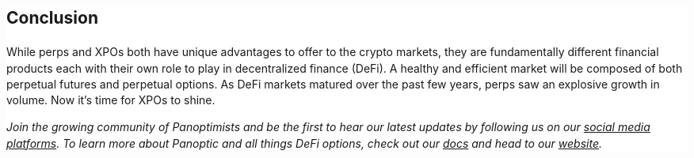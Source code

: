   

## Conclusion

While perps and XPOs both have unique advantages to offer to the crypto markets, they are fundamentally different financial products each with their own role to play in decentralized finance (DeFi). A healthy and efficient market will be composed of both perpetual futures and perpetual options. As DeFi markets matured over the past few years, perps saw an explosive growth in volume. Now it’s time for XPOs to shine.

_Join the growing community of Panoptimists and be the first to hear our latest updates by following us on our [social media platforms](https://links.panoptic.xyz/all). To learn more about Panoptic and all things DeFi options, check out our [docs](https://panoptic.xyz/docs/intro)  and head to our [website](https://panoptic.xyz/)._